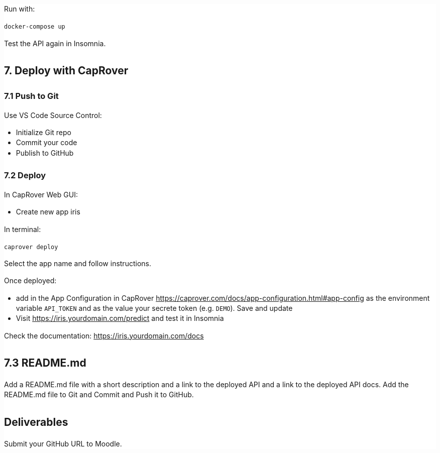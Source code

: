 Run with:

```bash
docker-compose up
```

Test the API again in Insomnia.

## 7. Deploy with CapRover

### 7.1 Push to Git

Use VS Code Source Control:
* Initialize Git repo
* Commit your code
* Publish to GitHub

### 7.2 Deploy

In CapRover Web GUI:
* Create new app iris

In terminal:
```bash
caprover deploy
```

Select the app name and follow instructions.

Once deployed:
* add in the App Configuration in CapRover https://caprover.com/docs/app-configuration.html#app-config as the environment variable  `API_TOKEN` and as the value your secrete token (e.g. `DEMO`). Save and update
* Visit https://iris.yourdomain.com/predict and test it in Insomnia

Check the documentation: https://iris.yourdomain.com/docs

## 7.3 README.md

Add a README.md file with a short description and a link to the deployed API and a link to the deployed API docs. Add the README.md file to Git and Commit and Push it to GitHub.

## Deliverables

Submit your GitHub URL to Moodle.
